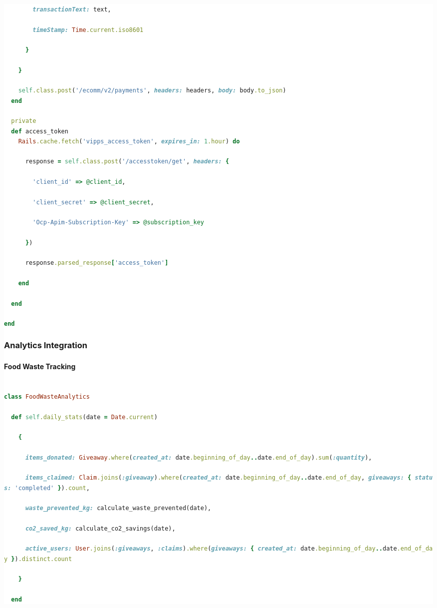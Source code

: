 ```ruby
        transactionText: text,

        timeStamp: Time.current.iso8601

      }

    }

    self.class.post('/ecomm/v2/payments', headers: headers, body: body.to_json)
  end

  private
  def access_token
    Rails.cache.fetch('vipps_access_token', expires_in: 1.hour) do

      response = self.class.post('/accesstoken/get', headers: {

        'client_id' => @client_id,

        'client_secret' => @client_secret,

        'Ocp-Apim-Subscription-Key' => @subscription_key

      })

      response.parsed_response['access_token']

    end

  end

end

```

### Analytics Integration
#### Food Waste Tracking
```ruby

class FoodWasteAnalytics

  def self.daily_stats(date = Date.current)

    {

      items_donated: Giveaway.where(created_at: date.beginning_of_day..date.end_of_day).sum(:quantity),

      items_claimed: Claim.joins(:giveaway).where(created_at: date.beginning_of_day..date.end_of_day, giveaways: { status: 'completed' }).count,

      waste_prevented_kg: calculate_waste_prevented(date),

      co2_saved_kg: calculate_co2_savings(date),

      active_users: User.joins(:giveaways, :claims).where(giveaways: { created_at: date.beginning_of_day..date.end_of_day }).distinct.count

    }

  end

```